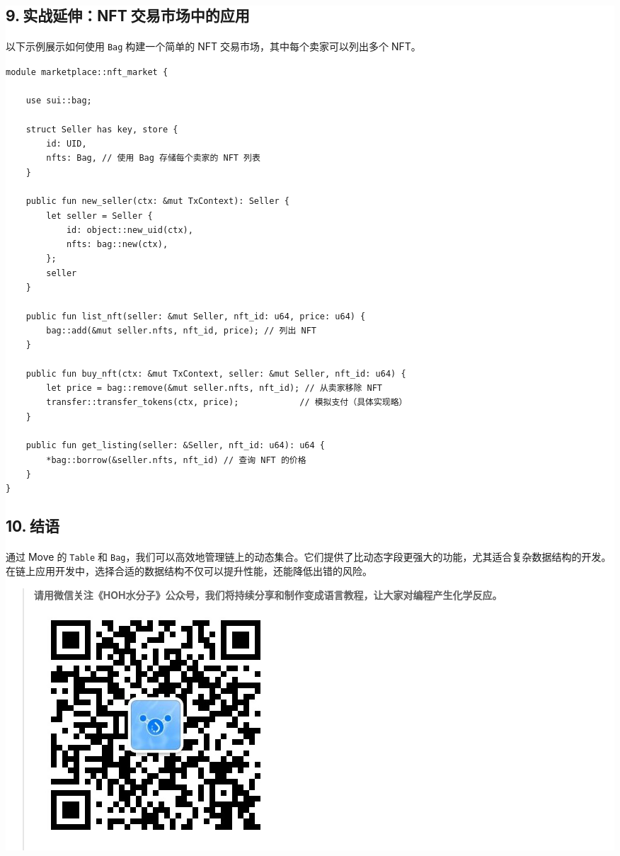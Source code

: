 ## 9. 实战延伸：NFT 交易市场中的应用

以下示例展示如何使用 `Bag` 构建一个简单的 NFT 交易市场，其中每个卖家可以列出多个 NFT。

```move
module marketplace::nft_market {

    use sui::bag;

    struct Seller has key, store {
        id: UID,
        nfts: Bag, // 使用 Bag 存储每个卖家的 NFT 列表
    }

    public fun new_seller(ctx: &mut TxContext): Seller {
        let seller = Seller {
            id: object::new_uid(ctx),
            nfts: bag::new(ctx),
        };
        seller
    }

    public fun list_nft(seller: &mut Seller, nft_id: u64, price: u64) {
        bag::add(&mut seller.nfts, nft_id, price); // 列出 NFT
    }

    public fun buy_nft(ctx: &mut TxContext, seller: &mut Seller, nft_id: u64) {
        let price = bag::remove(&mut seller.nfts, nft_id); // 从卖家移除 NFT
        transfer::transfer_tokens(ctx, price);            // 模拟支付（具体实现略）
    }

    public fun get_listing(seller: &Seller, nft_id: u64): u64 {
        *bag::borrow(&seller.nfts, nft_id) // 查询 NFT 的价格
    }
}
```

## 10. 结语

通过 Move 的 `Table` 和 `Bag`，我们可以高效地管理链上的动态集合。它们提供了比动态字段更强大的功能，尤其适合复杂数据结构的开发。在链上应用开发中，选择合适的数据结构不仅可以提升性能，还能降低出错的风险。


> **请用微信关注《HOH水分子》公众号，我们将持续分享和制作变成语言教程，让大家对编程产生化学反应。**
![水分子社区](../images/HOH_QR.jpg)